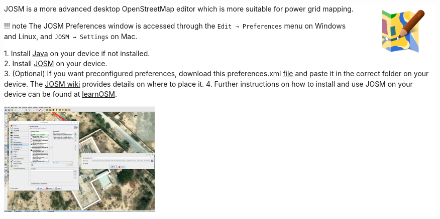 JOSM is a more advanced desktop OpenStreetMap editor which is more suitable for power grid mapping.

<div style="float: right; margin: -25px 20px 0 50px;">
  <img src="../images/josm_logo.jpg"  width="90">
</div>

!!! note
    The JOSM Preferences window is accessed through the `Edit → Preferences` menu on Windows and Linux, and `JOSM → Settings` on Mac.

1\. Install [Java](https://www.java.com/en/download/help/download_options.html) on your device if not installed. <br>
2\. Install [JOSM](https://josm.openstreetmap.de/) on your device.<br>
3\. (Optional) If you want preconfigured preferences, download this preferences.xml [file](https://github.com/open-energy-transition/grid-mapping-starter-kit/blob/main/josm-config/preferences.xml) and paste it in the correct folder on your device. The [JOSM wiki](https://josm.openstreetmap.de/wiki/Help/Preferences) provides details on where to place it.
4\. Further instructions on how to install and use JOSM on your device can be found at [learnOSM](https://learnosm.org/en/josm/start-josm/).<br> 

<img 
  src="../images/mapcss_tutorial.jpg" 
  class="img-border float-right" 
  alt="Clickmap screenshot"
  width="300">